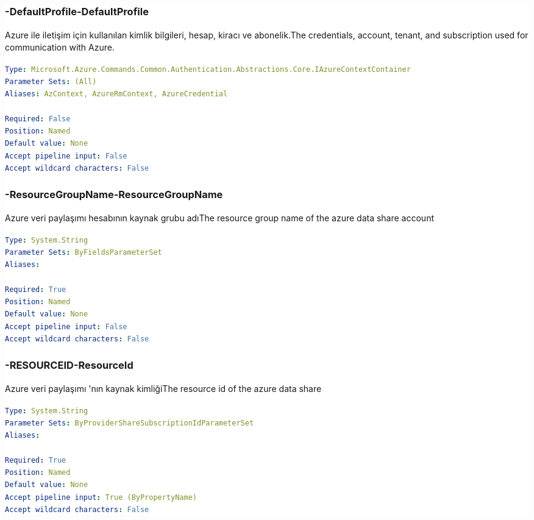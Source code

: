 ### <span data-ttu-id="f0266-115">-DefaultProfile</span><span class="sxs-lookup"><span data-stu-id="f0266-115">-DefaultProfile</span></span>
<span data-ttu-id="f0266-116">Azure ile iletişim için kullanılan kimlik bilgileri, hesap, kiracı ve abonelik.</span><span class="sxs-lookup"><span data-stu-id="f0266-116">The credentials, account, tenant, and subscription used for communication with Azure.</span></span>

```yaml
Type: Microsoft.Azure.Commands.Common.Authentication.Abstractions.Core.IAzureContextContainer
Parameter Sets: (All)
Aliases: AzContext, AzureRmContext, AzureCredential

Required: False
Position: Named
Default value: None
Accept pipeline input: False
Accept wildcard characters: False
```

### <span data-ttu-id="f0266-117">-ResourceGroupName</span><span class="sxs-lookup"><span data-stu-id="f0266-117">-ResourceGroupName</span></span>
<span data-ttu-id="f0266-118">Azure veri paylaşımı hesabının kaynak grubu adı</span><span class="sxs-lookup"><span data-stu-id="f0266-118">The resource group name of the azure data share account</span></span>

```yaml
Type: System.String
Parameter Sets: ByFieldsParameterSet
Aliases:

Required: True
Position: Named
Default value: None
Accept pipeline input: False
Accept wildcard characters: False
```

### <span data-ttu-id="f0266-119">-RESOURCEID</span><span class="sxs-lookup"><span data-stu-id="f0266-119">-ResourceId</span></span>
<span data-ttu-id="f0266-120">Azure veri paylaşımı 'nın kaynak kimliği</span><span class="sxs-lookup"><span data-stu-id="f0266-120">The resource id of the azure data share</span></span>

```yaml
Type: System.String
Parameter Sets: ByProviderShareSubscriptionIdParameterSet
Aliases:

Required: True
Position: Named
Default value: None
Accept pipeline input: True (ByPropertyName)
Accept wildcard characters: False
```
